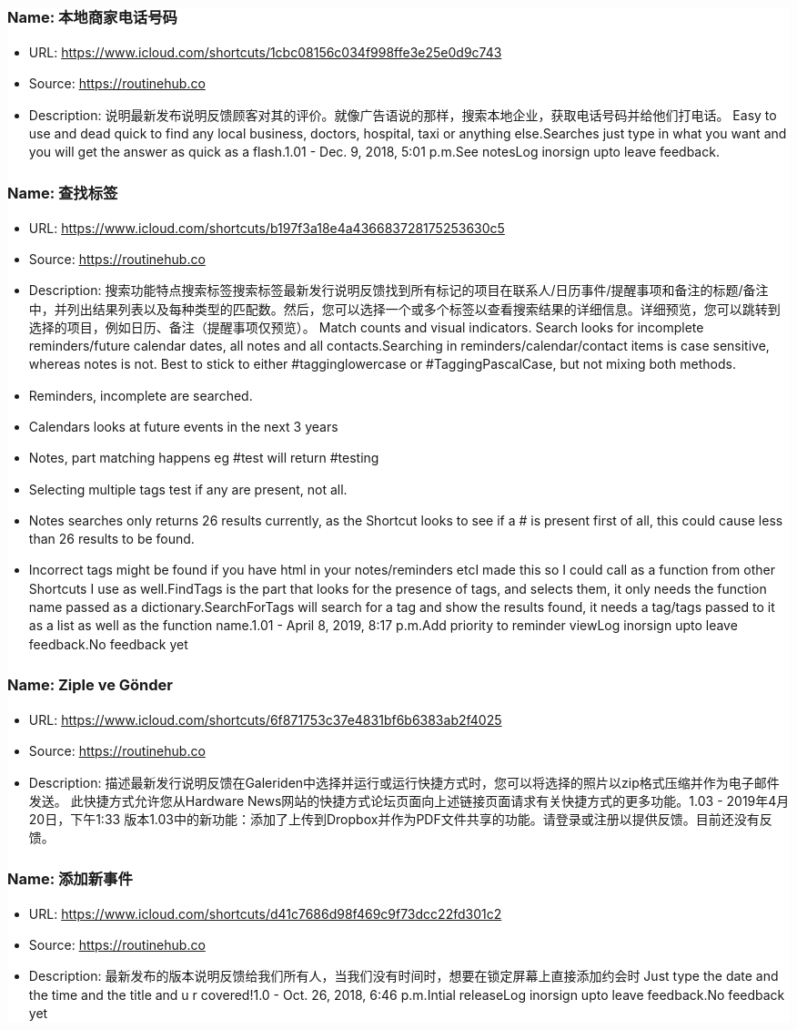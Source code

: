 ### Name: 本地商家电话号码

- URL: https://www.icloud.com/shortcuts/1cbc08156c034f998ffe3e25e0d9c743

- Source: https://routinehub.co

- Description: 说明最新发布说明反馈顾客对其的评价。就像广告语说的那样，搜索本地企业，获取电话号码并给他们打电话。
Easy to use and dead quick to find any local business, doctors, hospital, taxi or anything else.Searches just type in what you want and you will get the answer as quick as a flash.1.01 - Dec. 9, 2018, 5:01 p.m.See notesLog inorsign upto leave feedback.

### Name: 查找标签

- URL: https://www.icloud.com/shortcuts/b197f3a18e4a436683728175253630c5

- Source: https://routinehub.co

- Description: 搜索功能特点搜索标签搜索标签最新发行说明反馈找到所有标记的项目在联系人/日历事件/提醒事项和备注的标题/备注中，并列出结果列表以及每种类型的匹配数。然后，您可以选择一个或多个标签以查看搜索结果的详细信息。详细预览，您可以跳转到选择的项目，例如日历、备注（提醒事项仅预览）。
Match counts and visual indicators.
Search looks for incomplete reminders/future calendar dates, all notes and all contacts.Searching in reminders/calendar/contact items is case sensitive, whereas notes is not. Best to stick to either #tagginglowercase or #TaggingPascalCase, but not mixing both methods.
- Reminders, incomplete are searched.
- Calendars looks at future events in the next 3 years
- Notes, part matching happens eg #test will return #testing
- Selecting multiple tags test if any are present, not all.
- Notes searches only returns 26 results currently, as the Shortcut looks to see if a # is present first of all, this could cause less than 26 results to be found.
- Incorrect tags might be found if you have html in your notes/reminders etcI made this so I could call as a function from other Shortcuts I use as well.FindTags is the part that looks for the presence of tags, and selects them, it only needs the function name passed as a dictionary.SearchForTags will search for a tag and show the results found, it needs a tag/tags passed to it as a list as well as the function name.1.01 - April 8, 2019, 8:17 p.m.Add priority to reminder viewLog inorsign upto leave feedback.No feedback yet

### Name: Ziple ve Gönder

- URL: https://www.icloud.com/shortcuts/6f871753c37e4831bf6b6383ab2f4025

- Source: https://routinehub.co

- Description: 描述最新发行说明反馈在Galeriden中选择并运行或运行快捷方式时，您可以将选择的照片以zip格式压缩并作为电子邮件发送。 此快捷方式允许您从Hardware News网站的快捷方式论坛页面向上述链接页面请求有关快捷方式的更多功能。1.03 - 2019年4月20日，下午1:33 版本1.03中的新功能：添加了上传到Dropbox并作为PDF文件共享的功能。请登录或注册以提供反馈。目前还没有反馈。

### Name: 添加新事件

- URL: https://www.icloud.com/shortcuts/d41c7686d98f469c9f73dcc22fd301c2

- Source: https://routinehub.co

- Description: 最新发布的版本说明反馈给我们所有人，当我们没有时间时，想要在锁定屏幕上直接添加约会时
Just type the date and the time and the title and u r covered!1.0 - Oct. 26, 2018, 6:46 p.m.Intial releaseLog inorsign upto leave feedback.No feedback yet

